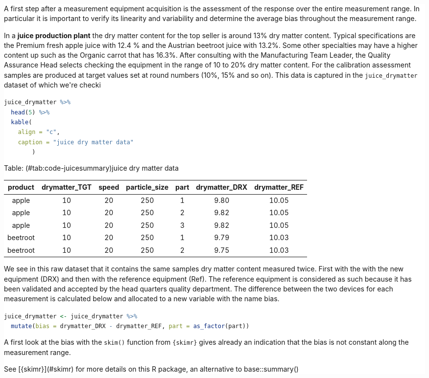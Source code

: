 </div>

A first step after a measurement equipment acquisition is the assessment of the response over the entire measurement range. In particular it is important to verify its linearity and variability and determine the average bias throughout the measurement range. 

In a <b class="highlight">juice production plant</b> the dry matter content for the top seller is around 13% dry matter content. Typical specifications are the Premium fresh apple juice with 12.4 % and the Austrian beetroot juice with 13.2%. Some other specialties may have a higher content up such as the Organic carrot that has 16.3%. After consulting with the Manufacturing Team Leader, the Quality Assurance Head selects checking the equipment in the range of 10 to 20% dry matter content. For the calibration assessment samples are produced at target values set at round numbers (10%, 15% and so on). This data is captured in the `juice_drymatter` dataset of which we're checki


```r
juice_drymatter %>%
  head(5) %>%
  kable(
    align = "c",
    caption = "juice dry matter data"
        )
```



Table: (\#tab:code-juicesummary)juice dry matter data

| product  | drymatter_TGT | speed | particle_size | part | drymatter_DRX | drymatter_REF |
|:--------:|:-------------:|:-----:|:-------------:|:----:|:-------------:|:-------------:|
|  apple   |      10       |  20   |      250      |  1   |     9.80      |     10.05     |
|  apple   |      10       |  20   |      250      |  2   |     9.82      |     10.05     |
|  apple   |      10       |  20   |      250      |  3   |     9.82      |     10.05     |
| beetroot |      10       |  20   |      250      |  1   |     9.79      |     10.03     |
| beetroot |      10       |  20   |      250      |  2   |     9.75      |     10.03     |

We see in this raw dataset that it contains the same samples dry matter content measured twice. First with the with the new equipment (DRX) and then with the reference equipment (Ref). The reference equipment is considered as such because it has been validated and accepted by the head quarters quality department. The difference between the two devices for each measurement is calculated below and allocated to a new variable with the name bias.


```r
juice_drymatter <- juice_drymatter %>%
  mutate(bias = drymatter_DRX - drymatter_REF, part = as_factor(part))
```

A first look at the bias with the `skim()` function from `{skimr}` gives already an indication that the bias is not constant along the measurement range.

<div class="marginnote">
See [{skimr}](#skimr) for more details on this R package, an alternative to base::summary()
</div>
